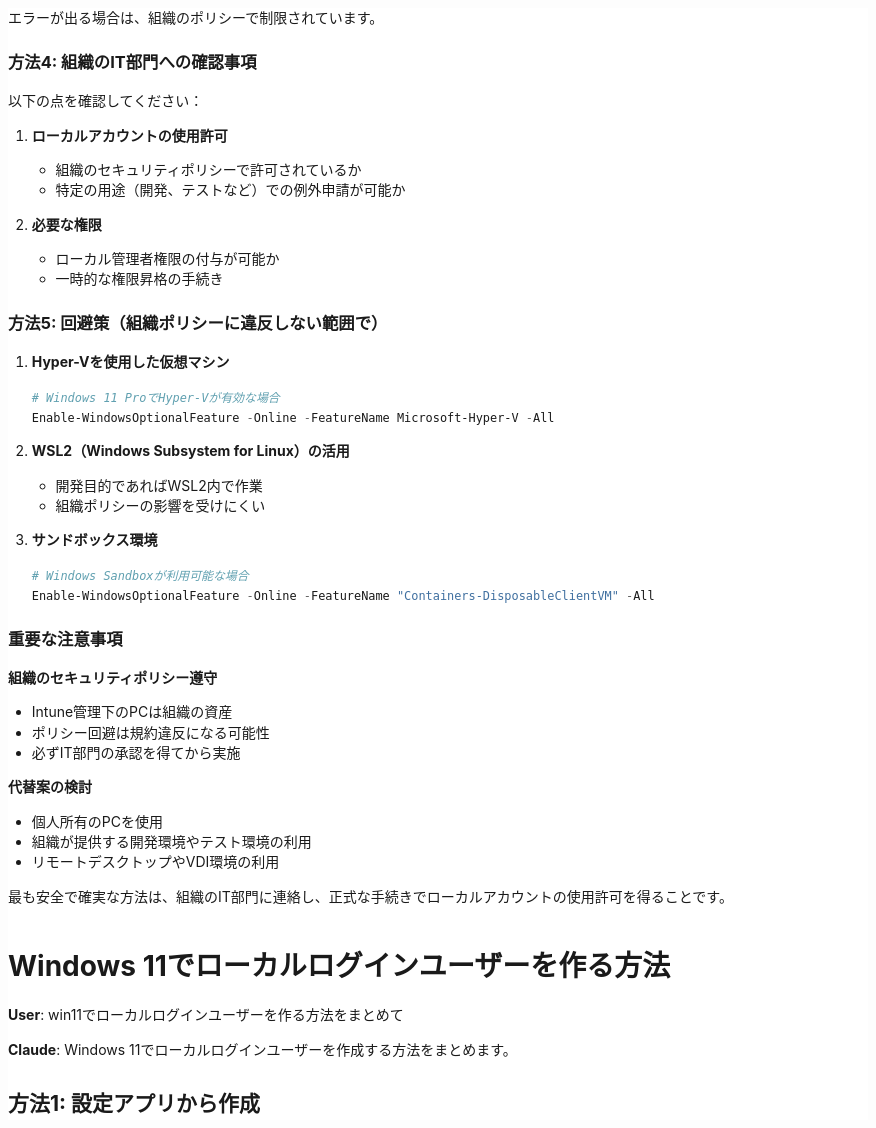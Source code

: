 エラーが出る場合は、組織のポリシーで制限されています。

### 方法4: 組織のIT部門への確認事項

以下の点を確認してください：

1. **ローカルアカウントの使用許可**
   - 組織のセキュリティポリシーで許可されているか
   - 特定の用途（開発、テストなど）での例外申請が可能か

2. **必要な権限**
   - ローカル管理者権限の付与が可能か
   - 一時的な権限昇格の手続き

### 方法5: 回避策（組織ポリシーに違反しない範囲で）

1. **Hyper-Vを使用した仮想マシン**
   ```powershell
   # Windows 11 ProでHyper-Vが有効な場合
   Enable-WindowsOptionalFeature -Online -FeatureName Microsoft-Hyper-V -All
   ```

2. **WSL2（Windows Subsystem for Linux）の活用**
   - 開発目的であればWSL2内で作業
   - 組織ポリシーの影響を受けにくい

3. **サンドボックス環境**
   ```powershell
   # Windows Sandboxが利用可能な場合
   Enable-WindowsOptionalFeature -Online -FeatureName "Containers-DisposableClientVM" -All
   ```

### 重要な注意事項

**組織のセキュリティポリシー遵守**
- Intune管理下のPCは組織の資産
- ポリシー回避は規約違反になる可能性
- 必ずIT部門の承認を得てから実施

**代替案の検討**
- 個人所有のPCを使用
- 組織が提供する開発環境やテスト環境の利用
- リモートデスクトップやVDI環境の利用

最も安全で確実な方法は、組織のIT部門に連絡し、正式な手続きでローカルアカウントの使用許可を得ることです。

# Windows 11でローカルログインユーザーを作る方法

**User**:
win11でローカルログインユーザーを作る方法をまとめて

**Claude**:
Windows 11でローカルログインユーザーを作成する方法をまとめます。

## 方法1: 設定アプリから作成
